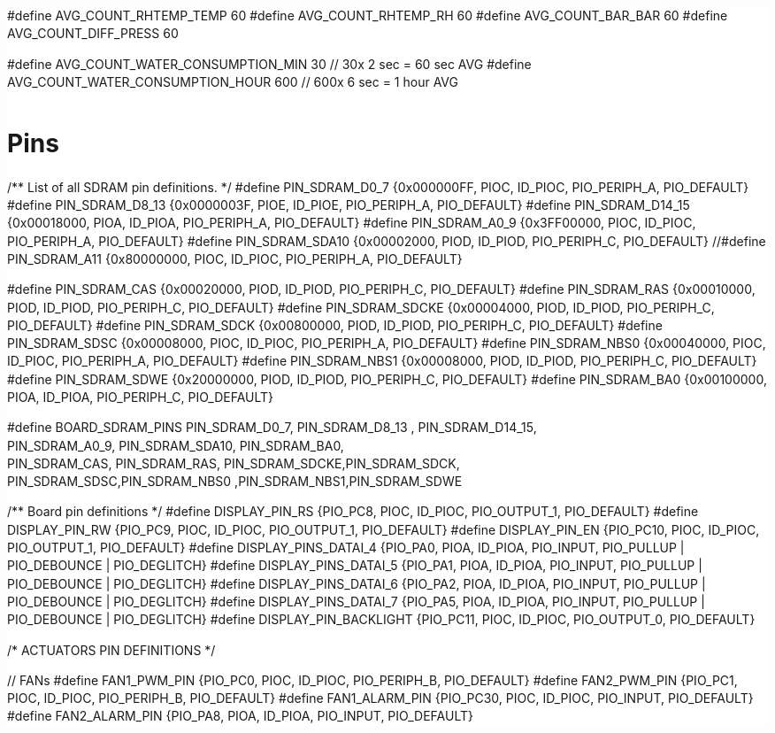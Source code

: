 #define AVG_COUNT_RHTEMP_TEMP        60
#define AVG_COUNT_RHTEMP_RH          60
#define AVG_COUNT_BAR_BAR            60
#define AVG_COUNT_DIFF_PRESS         60

#define AVG_COUNT_WATER_CONSUMPTION_MIN   30 // 30x 2 sec = 60 sec AVG
#define AVG_COUNT_WATER_CONSUMPTION_HOUR  600 // 600x 6 sec = 1 hour AVG




# Pins

/** List of all SDRAM pin definitions. */
#define PIN_SDRAM_D0_7                  {0x000000FF, PIOC, ID_PIOC, PIO_PERIPH_A, PIO_DEFAULT}
#define PIN_SDRAM_D8_13                 {0x0000003F, PIOE, ID_PIOE, PIO_PERIPH_A, PIO_DEFAULT}
#define PIN_SDRAM_D14_15                {0x00018000, PIOA, ID_PIOA, PIO_PERIPH_A, PIO_DEFAULT}
#define PIN_SDRAM_A0_9                  {0x3FF00000, PIOC, ID_PIOC, PIO_PERIPH_A, PIO_DEFAULT}
#define PIN_SDRAM_SDA10                 {0x00002000, PIOD, ID_PIOD, PIO_PERIPH_C, PIO_DEFAULT}
//#define PIN_SDRAM_A11                   {0x80000000, PIOC, ID_PIOC, PIO_PERIPH_A, PIO_DEFAULT}

#define PIN_SDRAM_CAS                   {0x00020000, PIOD, ID_PIOD, PIO_PERIPH_C, PIO_DEFAULT}
#define PIN_SDRAM_RAS                   {0x00010000, PIOD, ID_PIOD, PIO_PERIPH_C, PIO_DEFAULT}
#define PIN_SDRAM_SDCKE                 {0x00004000, PIOD, ID_PIOD, PIO_PERIPH_C, PIO_DEFAULT}
#define PIN_SDRAM_SDCK                  {0x00800000, PIOD, ID_PIOD, PIO_PERIPH_C, PIO_DEFAULT}
#define PIN_SDRAM_SDSC                  {0x00008000, PIOC, ID_PIOC, PIO_PERIPH_A, PIO_DEFAULT}
#define PIN_SDRAM_NBS0                  {0x00040000, PIOC, ID_PIOC, PIO_PERIPH_A, PIO_DEFAULT}
#define PIN_SDRAM_NBS1                  {0x00008000, PIOD, ID_PIOD, PIO_PERIPH_C, PIO_DEFAULT}
#define PIN_SDRAM_SDWE                  {0x20000000, PIOD, ID_PIOD, PIO_PERIPH_C, PIO_DEFAULT}
#define PIN_SDRAM_BA0                   {0x00100000, PIOA, ID_PIOA, PIO_PERIPH_C, PIO_DEFAULT}

#define BOARD_SDRAM_PINS                PIN_SDRAM_D0_7, PIN_SDRAM_D8_13 , PIN_SDRAM_D14_15,\
                                        PIN_SDRAM_A0_9, PIN_SDRAM_SDA10, PIN_SDRAM_BA0, \
                                        PIN_SDRAM_CAS, PIN_SDRAM_RAS, PIN_SDRAM_SDCKE,PIN_SDRAM_SDCK,\
                                        PIN_SDRAM_SDSC,PIN_SDRAM_NBS0 ,PIN_SDRAM_NBS1,PIN_SDRAM_SDWE

/** Board pin definitions */
#define DISPLAY_PIN_RS                  {PIO_PC8, PIOC, ID_PIOC, PIO_OUTPUT_1, PIO_DEFAULT}
#define DISPLAY_PIN_RW                  {PIO_PC9, PIOC, ID_PIOC, PIO_OUTPUT_1, PIO_DEFAULT}
#define DISPLAY_PIN_EN                  {PIO_PC10, PIOC, ID_PIOC, PIO_OUTPUT_1, PIO_DEFAULT}
#define DISPLAY_PINS_DATAI_4            {PIO_PA0, PIOA, ID_PIOA, PIO_INPUT, PIO_PULLUP | PIO_DEBOUNCE | PIO_DEGLITCH}
#define DISPLAY_PINS_DATAI_5            {PIO_PA1, PIOA, ID_PIOA, PIO_INPUT, PIO_PULLUP | PIO_DEBOUNCE | PIO_DEGLITCH}
#define DISPLAY_PINS_DATAI_6            {PIO_PA2, PIOA, ID_PIOA, PIO_INPUT, PIO_PULLUP | PIO_DEBOUNCE | PIO_DEGLITCH}
#define DISPLAY_PINS_DATAI_7            {PIO_PA5, PIOA, ID_PIOA, PIO_INPUT, PIO_PULLUP | PIO_DEBOUNCE | PIO_DEGLITCH}
#define DISPLAY_PIN_BACKLIGHT           {PIO_PC11, PIOC, ID_PIOC, PIO_OUTPUT_0, PIO_DEFAULT}

/* ACTUATORS PIN DEFINITIONS */

// FANs
#define FAN1_PWM_PIN                   {PIO_PC0, PIOC, ID_PIOC, PIO_PERIPH_B, PIO_DEFAULT}
#define FAN2_PWM_PIN                   {PIO_PC1, PIOC, ID_PIOC, PIO_PERIPH_B, PIO_DEFAULT}
#define FAN1_ALARM_PIN                 {PIO_PC30, PIOC, ID_PIOC, PIO_INPUT, PIO_DEFAULT}
#define FAN2_ALARM_PIN                 {PIO_PA8, PIOA, ID_PIOA, PIO_INPUT, PIO_DEFAULT}
